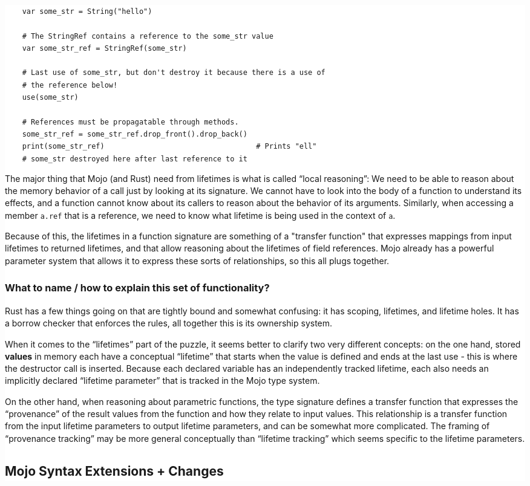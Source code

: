 ```mojo
    var some_str = String("hello")

    # The StringRef contains a reference to the some_str value
    var some_str_ref = StringRef(some_str)

    # Last use of some_str, but don't destroy it because there is a use of
    # the reference below!
    use(some_str)

    # References must be propagatable through methods.
    some_str_ref = some_str_ref.drop_front().drop_back()
    print(some_str_ref)                                   # Prints "ell"
    # some_str destroyed here after last reference to it
```

The major thing that Mojo (and Rust) need from lifetimes is what is called
“local reasoning”: We need to be able to reason about the memory behavior of a
call just by looking at its signature. We cannot have to look into the body of a
function to understand its effects, and a function cannot know about its callers
to reason about the behavior of its arguments.  Similarly, when accessing a
member `a.ref` that is a reference, we need to know what lifetime is being used
in the context of `a`.

Because of this, the lifetimes in a function signature are something of a
"transfer function" that expresses mappings from input lifetimes to returned
lifetimes, and that allow reasoning about the lifetimes of field references.
Mojo already has a powerful parameter system that allows it to express these
sorts of relationships, so this all plugs together.

### What to name / how to explain this set of functionality?

Rust has a few things going on that are tightly bound and somewhat confusing: it
has scoping, lifetimes, and lifetime holes.  It has a borrow checker that
enforces the rules, all together this is its ownership system.

When it comes to the “lifetimes” part of the puzzle, it seems better to clarify
two very different concepts: on the one hand, stored **values** in memory each
have a conceptual “lifetime” that starts when the value is defined and ends at
the last use - this is where the destructor call is inserted.  Because each
declared variable has an independently tracked lifetime, each also needs an
implicitly declared “lifetime parameter” that is tracked in the Mojo type
system.

On the other hand, when reasoning about parametric functions, the type signature
defines a transfer function that expresses the “provenance” of the result values
from the function and how they relate to input values.  This relationship is a
transfer function from the input lifetime parameters to output lifetime
parameters, and can be somewhat more complicated.  The framing of “provenance
tracking” may be more general conceptually than “lifetime tracking” which seems
specific to the lifetime parameters.

## Mojo Syntax Extensions + Changes
